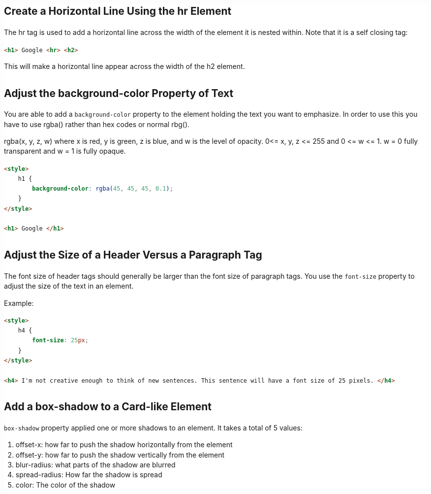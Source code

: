## Create a Horizontal Line Using the hr Element
The hr tag is used to add a horizontal line across the width of the element it is nested within. Note that it is a self closing tag:

```html
<h1> Google <hr> <h2>
```
This will make a horizontal line appear across the width of the h2 element.

## Adjust the background-color Property of Text
You are able to add a ``background-color`` property to the element holding the text you want to emphasize.
In order to use this you have to use rgba() rather than hex codes or normal rbg(). 

rgba(x, y, z, w) where x is red, y is green, z is blue, and w is the level of opacity. 0<= x, y, z <= 255 and 0 <= w <= 1.
w = 0 fully transparent and w = 1 is fully opaque.

```html
<style>
    h1 {
        background-color: rgba(45, 45, 45, 0.1);
    }
</style>

<h1> Google </h1>
```

## Adjust the Size of a Header Versus a Paragraph Tag
The font size of header tags should generally be larger than the font size of paragraph tags.
You use the ``font-size`` property to adjust the size of the text in an element.

Example:

```html
<style>
    h4 {
        font-size: 25px;
    }
</style>

<h4> I'm not creative enough to think of new sentences. This sentence will have a font size of 25 pixels. </h4>
```

## Add a box-shadow to a Card-like Element
``box-shadow`` property applied one or more shadows to an element. It takes a total of 5 values:
1. offset-x: how far to push the shadow horizontally from the element
2. offset-y: how far to push the shadow vertically from the element
3. blur-radius: what parts of the shadow are blurred
4. spread-radius: How far the shadow is spread
5. color: The color of the shadow
